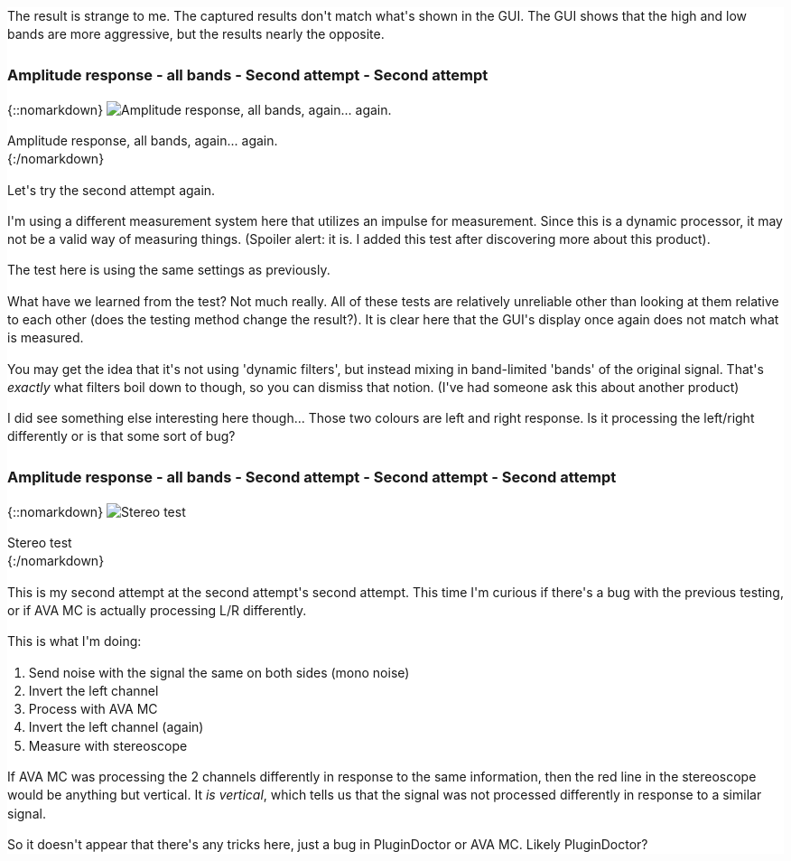 The result is strange to me. The captured results don't match what's shown in the GUI. The GUI shows that the high and low bands are more aggressive, but the results nearly the opposite.

### Amplitude response - all bands - Second attempt - Second attempt

{::nomarkdown}
<img src="/assets/AVA/MC/AmplitudeResults22.png" alt="Amplitude response, all bands, again... again.">
<div class="image-caption">Amplitude response, all bands, again... again.</div>
{:/nomarkdown}

Let's try the second attempt again.

I'm using a different measurement system here that utilizes an impulse for measurement. Since this is a dynamic processor, it may not be a valid way of measuring things. (Spoiler alert: it is. I added this test after discovering more about this product).

The test here is using the same settings as previously.

What have we learned from the test? Not much really. All of these tests are relatively unreliable other than looking at them relative to each other (does the testing method change the result?). It is clear here that the GUI's display once again does not match what is measured.

You may get the idea that it's not using 'dynamic filters', but instead mixing in band-limited 'bands' of the original signal. That's _exactly_ what filters boil down to though, so you can dismiss that notion. (I've had someone ask this about another product)

I did see something else interesting here though... Those two colours are left and right response. Is it processing the left/right differently or is that some sort of bug?

### Amplitude response - all bands - Second attempt - Second attempt - Second attempt

{::nomarkdown}
<img src="/assets/AVA/MC/Stereo.png" alt="Stereo test">
<div class="image-caption">Stereo test</div>
{:/nomarkdown}

This is my second attempt at the second attempt's second attempt. This time I'm curious if there's a bug with the previous testing, or if AVA MC is actually processing L/R differently.

This is what I'm doing:

1. Send noise with the signal the same on both sides (mono noise)
2. Invert the left channel
3. Process with AVA MC
4. Invert the left channel (again)
5. Measure with stereoscope

If AVA MC was processing the 2 channels differently in response to the same information, then the red line in the stereoscope would be anything but vertical. It _is vertical_, which tells us that the signal was not processed differently in response to a similar signal.

So it doesn't appear that there's any tricks here, just a bug in PluginDoctor or AVA MC. Likely PluginDoctor?
